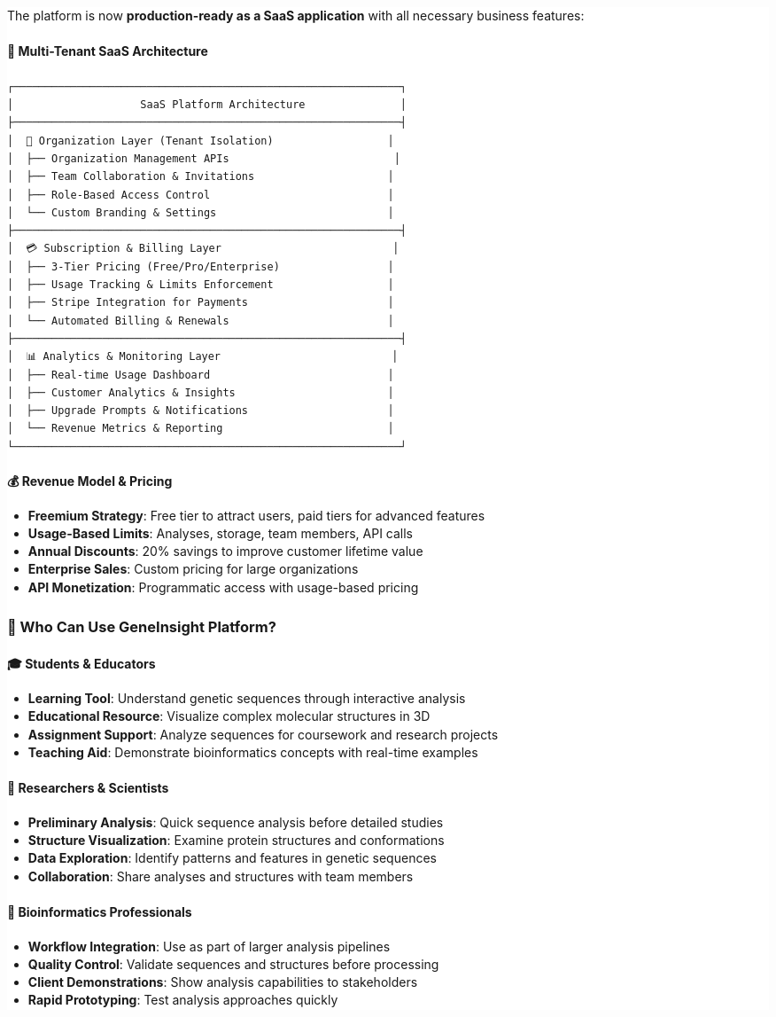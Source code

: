 The platform is now **production-ready as a SaaS application** with all necessary business features:

#### **🏢 Multi-Tenant SaaS Architecture**
```
┌─────────────────────────────────────────────────────────────┐
│                    SaaS Platform Architecture               │
├─────────────────────────────────────────────────────────────┤
│  🏢 Organization Layer (Tenant Isolation)                  │
│  ├── Organization Management APIs                          │
│  ├── Team Collaboration & Invitations                     │
│  ├── Role-Based Access Control                            │
│  └── Custom Branding & Settings                           │
├─────────────────────────────────────────────────────────────┤
│  💳 Subscription & Billing Layer                           │
│  ├── 3-Tier Pricing (Free/Pro/Enterprise)                 │
│  ├── Usage Tracking & Limits Enforcement                  │
│  ├── Stripe Integration for Payments                      │
│  └── Automated Billing & Renewals                         │
├─────────────────────────────────────────────────────────────┤
│  📊 Analytics & Monitoring Layer                           │
│  ├── Real-time Usage Dashboard                            │
│  ├── Customer Analytics & Insights                        │
│  ├── Upgrade Prompts & Notifications                      │
│  └── Revenue Metrics & Reporting                          │
└─────────────────────────────────────────────────────────────┘
```

#### **💰 Revenue Model & Pricing**
- **Freemium Strategy**: Free tier to attract users, paid tiers for advanced features
- **Usage-Based Limits**: Analyses, storage, team members, API calls
- **Annual Discounts**: 20% savings to improve customer lifetime value
- **Enterprise Sales**: Custom pricing for large organizations
- **API Monetization**: Programmatic access with usage-based pricing

### **👥 Who Can Use GeneInsight Platform?**

#### **🎓 Students & Educators**
- **Learning Tool**: Understand genetic sequences through interactive analysis
- **Educational Resource**: Visualize complex molecular structures in 3D
- **Assignment Support**: Analyze sequences for coursework and research projects
- **Teaching Aid**: Demonstrate bioinformatics concepts with real-time examples

#### **🔬 Researchers & Scientists**
- **Preliminary Analysis**: Quick sequence analysis before detailed studies
- **Structure Visualization**: Examine protein structures and conformations
- **Data Exploration**: Identify patterns and features in genetic sequences
- **Collaboration**: Share analyses and structures with team members

#### **💼 Bioinformatics Professionals**
- **Workflow Integration**: Use as part of larger analysis pipelines
- **Quality Control**: Validate sequences and structures before processing
- **Client Demonstrations**: Show analysis capabilities to stakeholders
- **Rapid Prototyping**: Test analysis approaches quickly
